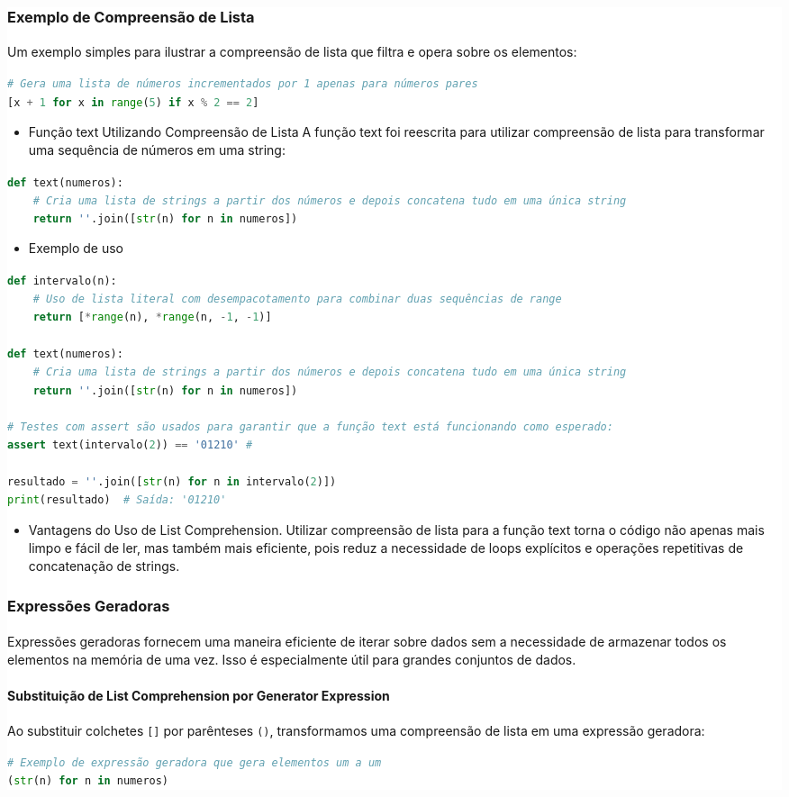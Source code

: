 ### Exemplo de Compreensão de Lista

Um exemplo simples para ilustrar a compreensão de lista que filtra e opera sobre os elementos:

```python
# Gera uma lista de números incrementados por 1 apenas para números pares
[x + 1 for x in range(5) if x % 2 == 2]
```

- Função text Utilizando Compreensão de Lista
A função text foi reescrita para utilizar compreensão de lista para transformar uma sequência de números em uma string:

```python
def text(numeros):
    # Cria uma lista de strings a partir dos números e depois concatena tudo em uma única string
    return ''.join([str(n) for n in numeros])
```

- Exemplo de uso

```python
def intervalo(n):
    # Uso de lista literal com desempacotamento para combinar duas sequências de range
    return [*range(n), *range(n, -1, -1)]

def text(numeros):
    # Cria uma lista de strings a partir dos números e depois concatena tudo em uma única string
    return ''.join([str(n) for n in numeros])

# Testes com assert são usados para garantir que a função text está funcionando como esperado:
assert text(intervalo(2)) == '01210' #

resultado = ''.join([str(n) for n in intervalo(2)])
print(resultado)  # Saída: '01210'
```

- Vantagens do Uso de List Comprehension.
Utilizar compreensão de lista para a função text torna o código não apenas mais limpo e fácil de ler, mas também mais eficiente, pois reduz a necessidade de loops explícitos e operações repetitivas de concatenação de strings.

### Expressões Geradoras

Expressões geradoras fornecem uma maneira eficiente de iterar sobre dados sem a necessidade de armazenar todos os elementos na memória de uma vez. Isso é especialmente útil para grandes conjuntos de dados.

#### Substituição de List Comprehension por Generator Expression

Ao substituir colchetes `[]` por parênteses `()`, transformamos uma compreensão de lista em uma expressão geradora:

```python
# Exemplo de expressão geradora que gera elementos um a um
(str(n) for n in numeros)
```
